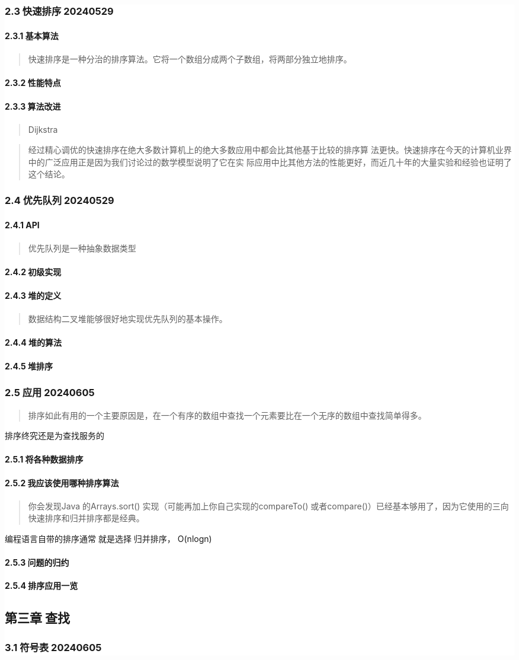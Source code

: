 ### 2.3 快速排序 20240529

#### 2.3.1 基本算法

> 快速排序是一种分治的排序算法。它将一个数组分成两个子数组，将两部分独立地排序。

#### 2.3.2 性能特点

#### 2.3.3 算法改进

> Dijkstra

> 经过精心调优的快速排序在绝大多数计算机上的绝大多数应用中都会比其他基于比较的排序算
> 法更快。快速排序在今天的计算机业界中的广泛应用正是因为我们讨论过的数学模型说明了它在实
> 际应用中比其他方法的性能更好，而近几十年的大量实验和经验也证明了这个结论。

### 2.4 优先队列 20240529

#### 2.4.1 API 

> 优先队列是一种抽象数据类型

#### 2.4.2 初级实现

#### 2.4.3 堆的定义

> 数据结构二叉堆能够很好地实现优先队列的基本操作。

#### 2.4.4 堆的算法

#### 2.4.5 堆排序

### 2.5 应用 20240605

> 排序如此有用的一个主要原因是，在一个有序的数组中查找一个元素要比在一个无序的数组中查找简单得多。

排序终究还是为查找服务的

#### 2.5.1 将各种数据排序

#### 2.5.2 我应该使用哪种排序算法

> 你会发现Java 的Arrays.sort() 实现（可能再加上你自己实现的compareTo() 或者compare()）已经基本够用了，因为它使用的三向快速排序和归并排序都是经典。

编程语言自带的排序通常 就是选择 归并排序， O(nlogn)

#### 2.5.3 问题的归约

#### 2.5.4 排序应用一览

## 第三章 查找

### 3.1 符号表 20240605
